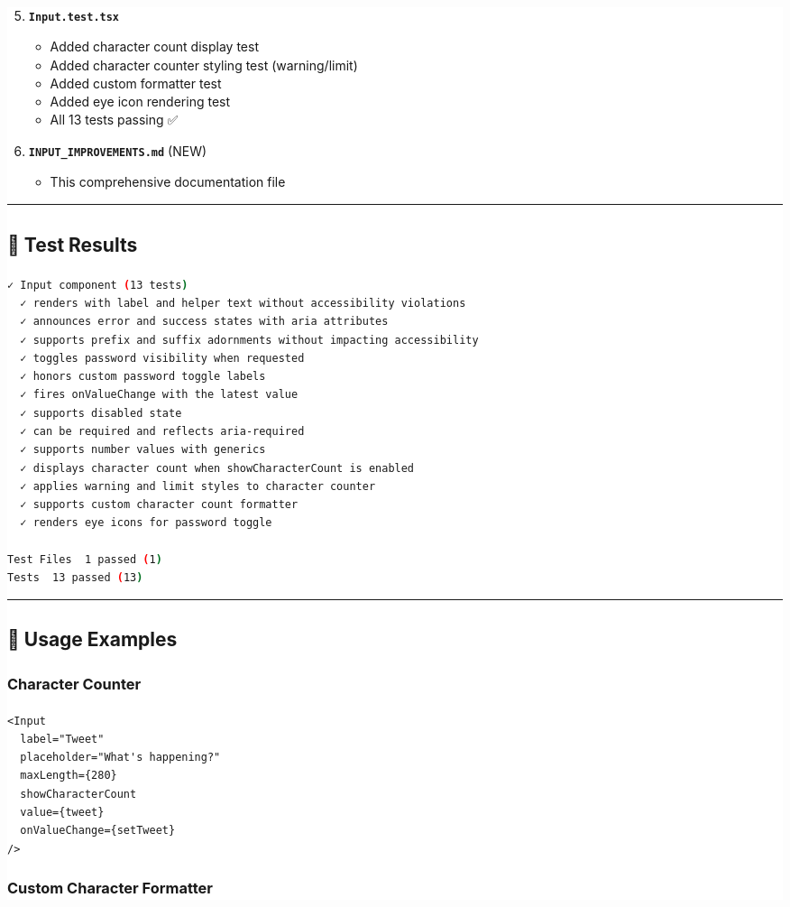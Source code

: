 5. **`Input.test.tsx`**

   - Added character count display test
   - Added character counter styling test (warning/limit)
   - Added custom formatter test
   - Added eye icon rendering test
   - All 13 tests passing ✅

6. **`INPUT_IMPROVEMENTS.md`** (NEW)
   - This comprehensive documentation file

---

## 🎯 Test Results

```bash
✓ Input component (13 tests)
  ✓ renders with label and helper text without accessibility violations
  ✓ announces error and success states with aria attributes
  ✓ supports prefix and suffix adornments without impacting accessibility
  ✓ toggles password visibility when requested
  ✓ honors custom password toggle labels
  ✓ fires onValueChange with the latest value
  ✓ supports disabled state
  ✓ can be required and reflects aria-required
  ✓ supports number values with generics
  ✓ displays character count when showCharacterCount is enabled
  ✓ applies warning and limit styles to character counter
  ✓ supports custom character count formatter
  ✓ renders eye icons for password toggle

Test Files  1 passed (1)
Tests  13 passed (13)
```

---

## 🚀 Usage Examples

### Character Counter

```tsx
<Input
  label="Tweet"
  placeholder="What's happening?"
  maxLength={280}
  showCharacterCount
  value={tweet}
  onValueChange={setTweet}
/>
```

### Custom Character Formatter
